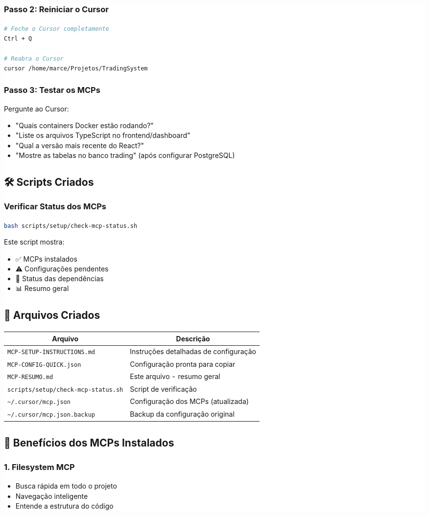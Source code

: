 ### Passo 2: Reiniciar o Cursor

```bash
# Feche o Cursor completamente
Ctrl + Q

# Reabra o Cursor
cursor /home/marce/Projetos/TradingSystem
```

### Passo 3: Testar os MCPs

Pergunte ao Cursor:
- "Quais containers Docker estão rodando?"
- "Liste os arquivos TypeScript no frontend/dashboard"
- "Qual a versão mais recente do React?"
- "Mostre as tabelas no banco trading" (após configurar PostgreSQL)

## 🛠️ Scripts Criados

### Verificar Status dos MCPs
```bash
bash scripts/setup/check-mcp-status.sh
```

Este script mostra:
- ✅ MCPs instalados
- ⚠️ Configurações pendentes
- 🔧 Status das dependências
- 📊 Resumo geral

## 📁 Arquivos Criados

| Arquivo | Descrição |
|---------|-----------|
| `MCP-SETUP-INSTRUCTIONS.md` | Instruções detalhadas de configuração |
| `MCP-CONFIG-QUICK.json` | Configuração pronta para copiar |
| `MCP-RESUMO.md` | Este arquivo - resumo geral |
| `scripts/setup/check-mcp-status.sh` | Script de verificação |
| `~/.cursor/mcp.json` | Configuração dos MCPs (atualizada) |
| `~/.cursor/mcp.json.backup` | Backup da configuração original |

## 🎁 Benefícios dos MCPs Instalados

### 1. **Filesystem MCP**
- Busca rápida em todo o projeto
- Navegação inteligente
- Entende a estrutura do código
